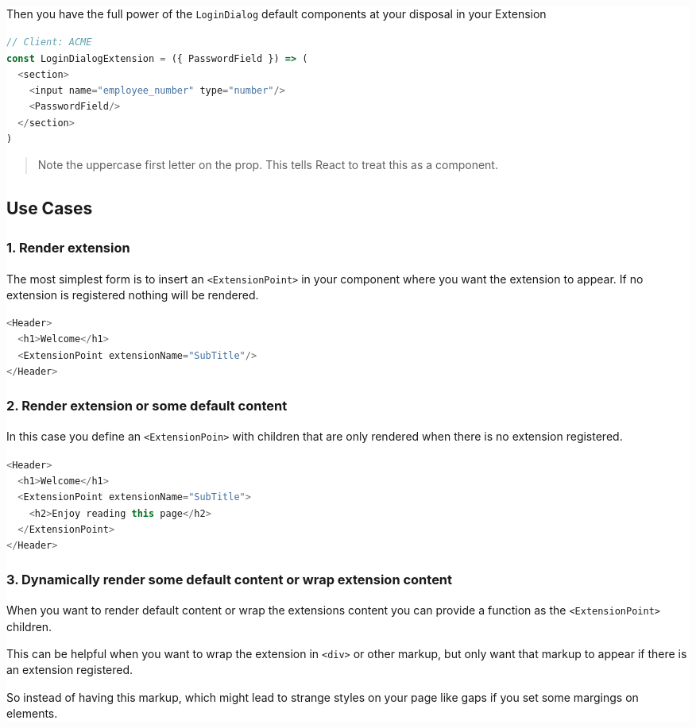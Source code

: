 Then you have the full power of the `LoginDialog` default components at your disposal in your Extension

```js static
// Client: ACME
const LoginDialogExtension = ({ PasswordField }) => (
  <section>
    <input name="employee_number" type="number"/>
    <PasswordField/>
  </section>
)
```

> Note the uppercase first letter on the prop. This tells React to treat this as a component.

## Use Cases

### 1. Render extension

The most simplest form is to insert an `<ExtensionPoint>` in your component where you want the extension to appear.
If no extension is registered nothing will be rendered.

```js static
<Header>
  <h1>Welcome</h1>
  <ExtensionPoint extensionName="SubTitle"/>
</Header>
```

### 2. Render extension or some default content

In this case you define an `<ExtensionPoin>` with children that are only rendered when there is no extension registered.

```js static
<Header>
  <h1>Welcome</h1>
  <ExtensionPoint extensionName="SubTitle">
    <h2>Enjoy reading this page</h2>
  </ExtensionPoint>
</Header>
```

### 3. Dynamically render some default content or wrap extension content

When you want to render default content or wrap the extensions content you can provide a function as the `<ExtensionPoint>` children.

This can be helpful when you want to wrap the extension in `<div>` or other markup, but only want that markup to appear if there is an extension registered.

So instead of having this markup, which might lead to strange styles on your page like gaps if you set some margings on elements.
